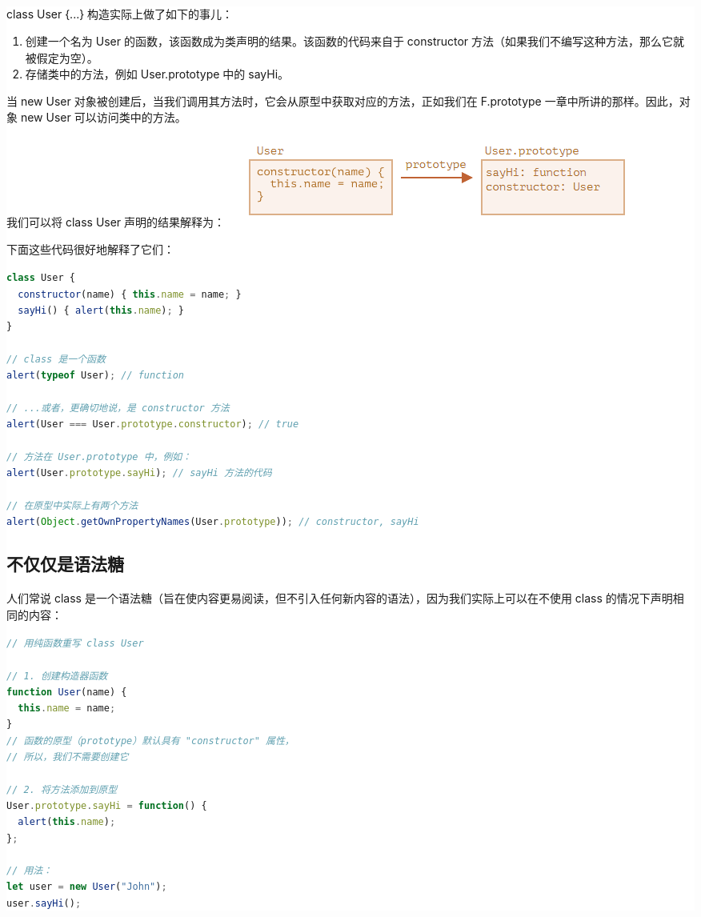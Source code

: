 class User {...} 构造实际上做了如下的事儿：

1. 创建一个名为 User 的函数，该函数成为类声明的结果。该函数的代码来自于 constructor 方法（如果我们不编写这种方法，那么它就被假定为空）。
2. 存储类中的方法，例如 User.prototype 中的 sayHi。

当 new User 对象被创建后，当我们调用其方法时，它会从原型中获取对应的方法，正如我们在 F.prototype 一章中所讲的那样。因此，对象 new User 可以访问类中的方法。

我们可以将 class User 声明的结果解释为：
![](_attachments/old/2022-08-27-13-40-25.png)

下面这些代码很好地解释了它们：
```js
class User {
  constructor(name) { this.name = name; }
  sayHi() { alert(this.name); }
}

// class 是一个函数
alert(typeof User); // function

// ...或者，更确切地说，是 constructor 方法
alert(User === User.prototype.constructor); // true

// 方法在 User.prototype 中，例如：
alert(User.prototype.sayHi); // sayHi 方法的代码

// 在原型中实际上有两个方法
alert(Object.getOwnPropertyNames(User.prototype)); // constructor, sayHi
```

## 不仅仅是语法糖
人们常说 class 是一个语法糖（旨在使内容更易阅读，但不引入任何新内容的语法），因为我们实际上可以在不使用 class 的情况下声明相同的内容：
```js
// 用纯函数重写 class User

// 1. 创建构造器函数
function User(name) {
  this.name = name;
}
// 函数的原型（prototype）默认具有 "constructor" 属性，
// 所以，我们不需要创建它

// 2. 将方法添加到原型
User.prototype.sayHi = function() {
  alert(this.name);
};

// 用法：
let user = new User("John");
user.sayHi();
```
